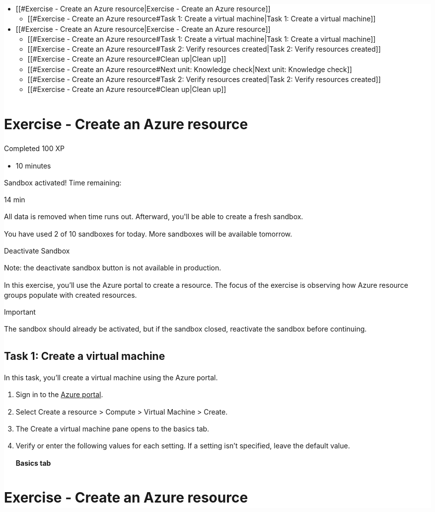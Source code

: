 - [[#Exercise - Create an Azure resource|Exercise - Create an Azure resource]]
	- [[#Exercise - Create an Azure resource#Task 1: Create a virtual machine|Task 1: Create a virtual machine]]
- [[#Exercise - Create an Azure resource|Exercise - Create an Azure resource]]
	- [[#Exercise - Create an Azure resource#Task 1: Create a virtual machine|Task 1: Create a virtual machine]]
	- [[#Exercise - Create an Azure resource#Task 2: Verify resources created|Task 2: Verify resources created]]
	- [[#Exercise - Create an Azure resource#Clean up|Clean up]]
	- [[#Exercise - Create an Azure resource#Next unit: Knowledge check|Next unit: Knowledge check]]
	- [[#Exercise - Create an Azure resource#Task 2: Verify resources created|Task 2: Verify resources created]]
	- [[#Exercise - Create an Azure resource#Clean up|Clean up]]


# Exercise - Create an Azure resource

Completed 100 XP

-   10 minutes

Sandbox activated! Time remaining:

14 min

All data is removed when time runs out. Afterward, you'll be able to create a fresh sandbox.

You have used 2 of 10 sandboxes for today. More sandboxes will be available tomorrow.

Deactivate Sandbox

Note: the deactivate sandbox button is not available in production.

In this exercise, you’ll use the Azure portal to create a resource. The focus of the exercise is observing how Azure resource groups populate with created resources.

Important

The sandbox should already be activated, but if the sandbox closed, reactivate the sandbox before continuing.

## Task 1: Create a virtual machine

In this task, you’ll create a virtual machine using the Azure portal.

1.  Sign in to the [Azure portal](https://portal.azure.com/learn.docs.microsoft.com).
    
2.  Select Create a resource > Compute > Virtual Machine > Create.
    
3.  The Create a virtual machine pane opens to the basics tab.
    
4.  Verify or enter the following values for each setting. If a setting isn’t specified, leave the default value.
    
    **Basics tab**
    
# Exercise - Create an Azure resource
